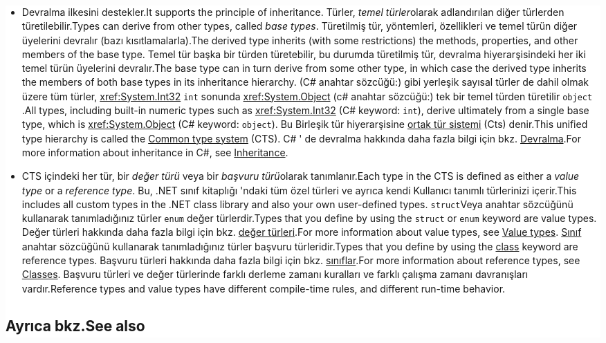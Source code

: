 - <span data-ttu-id="3d1b0-163">Devralma ilkesini destekler.</span><span class="sxs-lookup"><span data-stu-id="3d1b0-163">It supports the principle of inheritance.</span></span> <span data-ttu-id="3d1b0-164">Türler, *temel türler*olarak adlandırılan diğer türlerden türetilebilir.</span><span class="sxs-lookup"><span data-stu-id="3d1b0-164">Types can derive from other types, called *base types*.</span></span> <span data-ttu-id="3d1b0-165">Türetilmiş tür, yöntemleri, özellikleri ve temel türün diğer üyelerini devralır (bazı kısıtlamalarla).</span><span class="sxs-lookup"><span data-stu-id="3d1b0-165">The derived type inherits (with some restrictions) the methods, properties, and other members of the base type.</span></span> <span data-ttu-id="3d1b0-166">Temel tür başka bir türden türetebilir, bu durumda türetilmiş tür, devralma hiyerarşisindeki her iki temel türün üyelerini devralır.</span><span class="sxs-lookup"><span data-stu-id="3d1b0-166">The base type can in turn derive from some other type, in which case the derived type inherits the members of both base types in its inheritance hierarchy.</span></span> <span data-ttu-id="3d1b0-167">(C# anahtar sözcüğü:) gibi yerleşik sayısal türler de dahil olmak üzere tüm türler, <xref:System.Int32> `int` sonunda <xref:System.Object> (c# anahtar sözcüğü:) tek bir temel türden türetilir `object` .</span><span class="sxs-lookup"><span data-stu-id="3d1b0-167">All types, including built-in numeric types such as <xref:System.Int32> (C# keyword: `int`), derive ultimately from a single base type, which is <xref:System.Object> (C# keyword: `object`).</span></span> <span data-ttu-id="3d1b0-168">Bu Birleşik tür hiyerarşisine [ortak tür sistemi](../standard/common-type-system.md) (Cts) denir.</span><span class="sxs-lookup"><span data-stu-id="3d1b0-168">This unified type hierarchy is called the [Common type system](../standard/common-type-system.md) (CTS).</span></span> <span data-ttu-id="3d1b0-169">C# ' de devralma hakkında daha fazla bilgi için bkz. [Devralma](programming-guide/classes-and-structs/inheritance.md).</span><span class="sxs-lookup"><span data-stu-id="3d1b0-169">For more information about inheritance in C#, see [Inheritance](programming-guide/classes-and-structs/inheritance.md).</span></span>  
  
- <span data-ttu-id="3d1b0-170">CTS içindeki her tür, bir *değer türü* veya bir *başvuru türü*olarak tanımlanır.</span><span class="sxs-lookup"><span data-stu-id="3d1b0-170">Each type in the CTS is defined as either a *value type* or a *reference type*.</span></span> <span data-ttu-id="3d1b0-171">Bu, .NET sınıf kitaplığı 'ndaki tüm özel türleri ve ayrıca kendi Kullanıcı tanımlı türlerinizi içerir.</span><span class="sxs-lookup"><span data-stu-id="3d1b0-171">This includes all custom types in the .NET class library and also your own user-defined types.</span></span> <span data-ttu-id="3d1b0-172">`struct`Veya anahtar sözcüğünü kullanarak tanımladığınız türler `enum` değer türlerdir.</span><span class="sxs-lookup"><span data-stu-id="3d1b0-172">Types that you define by using the `struct` or `enum` keyword are value types.</span></span> <span data-ttu-id="3d1b0-173">Değer türleri hakkında daha fazla bilgi için bkz. [değer türleri](language-reference/builtin-types/value-types.md).</span><span class="sxs-lookup"><span data-stu-id="3d1b0-173">For more information about value types, see [Value types](language-reference/builtin-types/value-types.md).</span></span> <span data-ttu-id="3d1b0-174">[Sınıf](language-reference/keywords/class.md) anahtar sözcüğünü kullanarak tanımladığınız türler başvuru türleridir.</span><span class="sxs-lookup"><span data-stu-id="3d1b0-174">Types that you define by using the [class](language-reference/keywords/class.md) keyword are reference types.</span></span> <span data-ttu-id="3d1b0-175">Başvuru türleri hakkında daha fazla bilgi için bkz. [sınıflar](programming-guide/classes-and-structs/classes.md).</span><span class="sxs-lookup"><span data-stu-id="3d1b0-175">For more information about reference types, see [Classes](programming-guide/classes-and-structs/classes.md).</span></span> <span data-ttu-id="3d1b0-176">Başvuru türleri ve değer türlerinde farklı derleme zamanı kuralları ve farklı çalışma zamanı davranışları vardır.</span><span class="sxs-lookup"><span data-stu-id="3d1b0-176">Reference types and value types have different compile-time rules, and different run-time behavior.</span></span>

## <a name="see-also"></a><span data-ttu-id="3d1b0-177">Ayrıca bkz.</span><span class="sxs-lookup"><span data-stu-id="3d1b0-177">See also</span></span>
